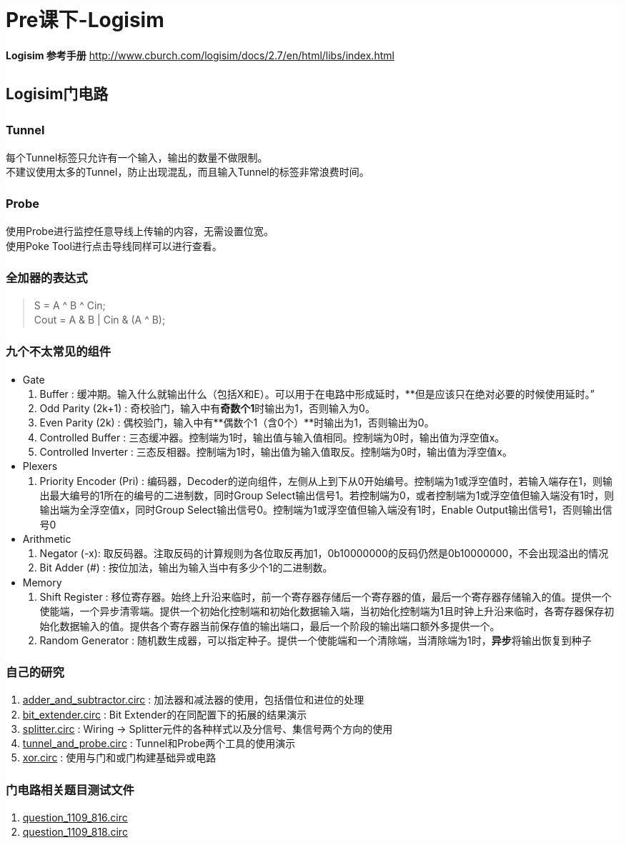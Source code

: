 # Pre课下-Logisim

**Logisim 参考手册**
http://www.cburch.com/logisim/docs/2.7/en/html/libs/index.html


## Logisim门电路

### Tunnel
每个Tunnel标签只允许有一个输入，输出的数量不做限制。  
不建议使用太多的Tunnel，防止出现混乱，而且输入Tunnel的标签非常浪费时间。

### Probe
使用Probe进行监控任意导线上传输的内容，无需设置位宽。  
使用Poke Tool进行点击导线同样可以进行查看。

### 全加器的表达式
>    S = A ^ B ^ Cin;  
> Cout = A & B | Cin & (A ^ B);

### 九个不太常见的组件
- Gate
    1. Buffer : 缓冲期。输入什么就输出什么（包括X和E）。可以用于在电路中形成延时，**但是应该只在绝对必要的时候使用延时。”
    2. Odd Parity (2k+1) : 奇校验门，输入中有**奇数个1**时输出为1，否则输入为0。
    3. Even Parity (2k) : 偶校验门，输入中有**偶数个1（含0个）**时输出为1，否则输出为0。
    4. Controlled Buffer : 三态缓冲器。控制端为1时，输出值与输入值相同。控制端为0时，输出值为浮空值x。
    5. Controlled Inverter : 三态反相器。控制端为1时，输出值为输入值取反。控制端为0时，输出值为浮空值x。
- Plexers
    1. Priority Encoder (Pri) : 编码器，Decoder的逆向组件，左侧从上到下从0开始编号。控制端为1或浮空值时，若输入端存在1，则输出最大编号的1所在的编号的二进制数，同时Group Select输出信号1。若控制端为0，或者控制端为1或浮空值但输入端没有1时，则输出端为全浮空值x，同时Group Select输出信号0。控制端为1或浮空值但输入端没有1时，Enable Output输出信号1，否则输出信号0
- Arithmetic
    1. Negator (-x): 取反码器。注取反码的计算规则为各位取反再加1，0b10000000的反码仍然是0b10000000，不会出现溢出的情况
    2. Bit Adder (#) : 按位加法，输出为输入当中有多少个1的二进制数。
- Memory
    1. Shift Register : 移位寄存器。始终上升沿来临时，前一个寄存器存储后一个寄存器的值，最后一个寄存器存储输入的值。提供一个使能端，一个异步清零端。提供一个初始化控制端和初始化数据输入端，当初始化控制端为1且时钟上升沿来临时，各寄存器保存初始化数据输入的值。提供各个寄存器当前保存值的输出端口，最后一个阶段的输出端口额外多提供一个。
    2. Random Generator : 随机数生成器，可以指定种子。提供一个使能端和一个清除端，当清除端为1时，**异步**将输出恢复到种子

### 自己的研究
1. [adder_and_subtractor.circ](./1.Logisim/1.Logisim门电路/adder_and_subtractor.circ) : 加法器和减法器的使用，包括借位和进位的处理
2. [bit_extender.circ](./1.Logisim/1.Logisim门电路/bit_extender.circ) : Bit Extender的在同配置下的拓展的结果演示
3. [splitter.circ](./1.Logisim/1.Logisim门电路/splitter.circ) : Wiring -> Splitter元件的各种样式以及分信号、集信号两个方向的使用
4. [tunnel_and_probe.circ](./1.Logisim/1.Logisim门电路/tunnel_and_probe.circ) : Tunnel和Probe两个工具的使用演示
5. [xor.circ](./1.Logisim/1.Logisim门电路/xor.circ) : 使用与门和或门构建基础异或电路

### 门电路相关题目测试文件
1. [question_1109_816.circ](./1.Logisim/1.Logisim门电路/question_1109_816.circ)
2. [question_1109_818.circ](./1.Logisim/1.Logisim门电路/question_1109_818.circ)
